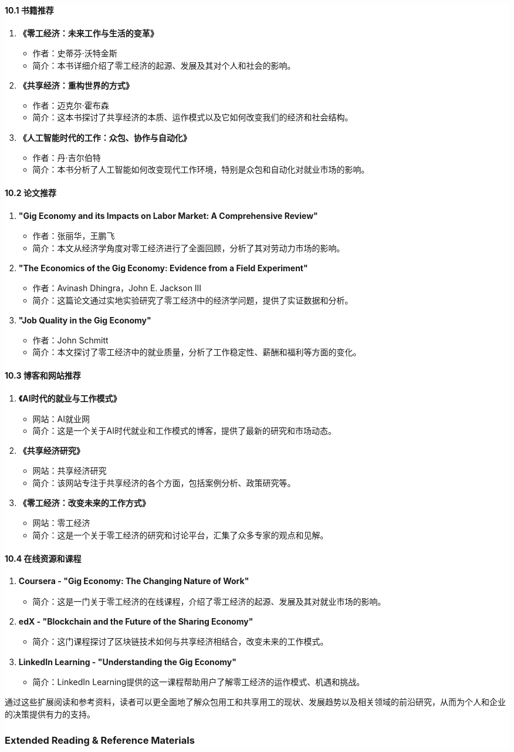 #### 10.1 书籍推荐

1. **《零工经济：未来工作与生活的变革》**
   - 作者：史蒂芬·沃特金斯
   - 简介：本书详细介绍了零工经济的起源、发展及其对个人和社会的影响。

2. **《共享经济：重构世界的方式》**
   - 作者：迈克尔·霍布森
   - 简介：这本书探讨了共享经济的本质、运作模式以及它如何改变我们的经济和社会结构。

3. **《人工智能时代的工作：众包、协作与自动化》**
   - 作者：丹·吉尔伯特
   - 简介：本书分析了人工智能如何改变现代工作环境，特别是众包和自动化对就业市场的影响。

#### 10.2 论文推荐

1. **"Gig Economy and its Impacts on Labor Market: A Comprehensive Review"**
   - 作者：张丽华，王鹏飞
   - 简介：本文从经济学角度对零工经济进行了全面回顾，分析了其对劳动力市场的影响。

2. **"The Economics of the Gig Economy: Evidence from a Field Experiment"**
   - 作者：Avinash Dhingra，John E. Jackson III
   - 简介：这篇论文通过实地实验研究了零工经济中的经济学问题，提供了实证数据和分析。

3. **"Job Quality in the Gig Economy"**
   - 作者：John Schmitt
   - 简介：本文探讨了零工经济中的就业质量，分析了工作稳定性、薪酬和福利等方面的变化。

#### 10.3 博客和网站推荐

1. **《AI时代的就业与工作模式》**
   - 网站：AI就业网
   - 简介：这是一个关于AI时代就业和工作模式的博客，提供了最新的研究和市场动态。

2. **《共享经济研究》**
   - 网站：共享经济研究
   - 简介：该网站专注于共享经济的各个方面，包括案例分析、政策研究等。

3. **《零工经济：改变未来的工作方式》**
   - 网站：零工经济
   - 简介：这是一个关于零工经济的研究和讨论平台，汇集了众多专家的观点和见解。

#### 10.4 在线资源和课程

1. **Coursera - "Gig Economy: The Changing Nature of Work"**
   - 简介：这是一门关于零工经济的在线课程，介绍了零工经济的起源、发展及其对就业市场的影响。

2. **edX - "Blockchain and the Future of the Sharing Economy"**
   - 简介：这门课程探讨了区块链技术如何与共享经济相结合，改变未来的工作模式。

3. **LinkedIn Learning - "Understanding the Gig Economy"**
   - 简介：LinkedIn Learning提供的这一课程帮助用户了解零工经济的运作模式、机遇和挑战。

通过这些扩展阅读和参考资料，读者可以更全面地了解众包用工和共享用工的现状、发展趋势以及相关领域的前沿研究，从而为个人和企业的决策提供有力的支持。

### Extended Reading & Reference Materials
